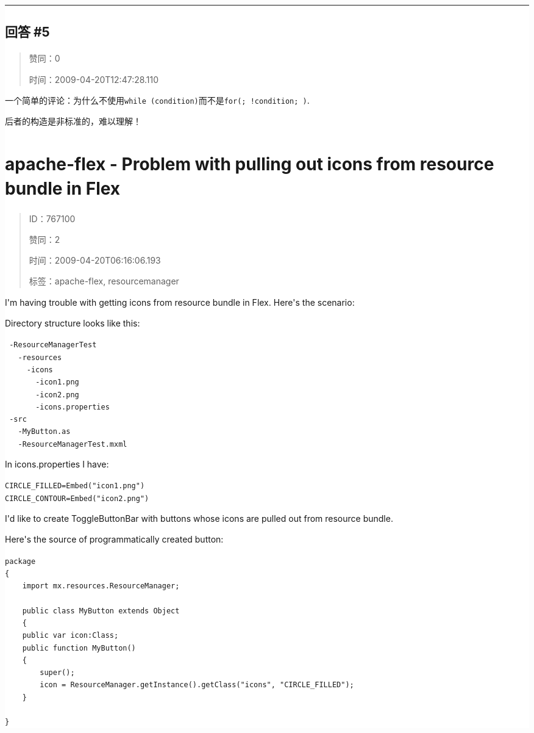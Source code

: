 * * *

## 回答 #5

> 赞同：0
> 
> 时间：2009-04-20T12:47:28.110

一个简单的评论：为什么不使用`while (condition)`而不是`for(; !condition; )`.

后者的构造是非标准的，难以理解！

# apache-flex - Problem with pulling out icons from resource bundle in Flex

> ID：767100
> 
> 赞同：2
> 
> 时间：2009-04-20T06:16:06.193
> 
> 标签：apache-flex, resourcemanager

I'm having trouble with getting icons from resource bundle in Flex. Here's the scenario:

Directory structure looks like this:

```
 -ResourceManagerTest
   -resources
     -icons
       -icon1.png
       -icon2.png
       -icons.properties
 -src
   -MyButton.as
   -ResourceManagerTest.mxml 
```

In icons.properties I have:

```
CIRCLE_FILLED=Embed("icon1.png")
CIRCLE_CONTOUR=Embed("icon2.png") 
```

I'd like to create ToggleButtonBar with buttons whose icons are pulled out from resource bundle.

Here's the source of programmatically created button:

```
package
{
    import mx.resources.ResourceManager;

    public class MyButton extends Object
    {
    public var icon:Class;
    public function MyButton()
    {
        super();
        icon = ResourceManager.getInstance().getClass("icons", "CIRCLE_FILLED");
    }

} 
```
